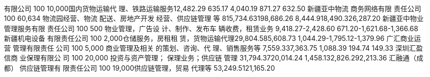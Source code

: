 有限公司
100
10,000国内货物运输代
理、铁路运输服务12,482.29
635.17
4,040.19
871.27
632.50
新疆亚中物流
商务网络有限
责任公司
100
60,634
物流园经营、物流
配送、房地产开发
经营、供应链管理
等
815,734.63198,686.26
8,444.918,490.326,287.20
新疆亚中物业
管理服务有限
责任公司
100
500
物业管理，广告设
计、制作、发布车
辆收费，租赁业务
9,418.27-2,428.60
671.20-1,621.68-1,366.68
新疆机电设备
有限责任公司
100
2,000仓储服务，房租租
赁，货物运输代理29,804.585,608.73
1,044.29-1,795.12-1,379.96
广汇商业运营
管理有限责任
公司
100
5,000
商业管理及相关
的策划、咨询、代
理、销售服务等
7,559.337,363.75
1,088.39
194.74
149.33
深圳汇盈信商
业保理有限公
司
100
20,000
投资与资产管理；
保理业务；供应链
管理
31,794.3720,014.24
1,458.132,826.292,213.36
汇融通（成都）
供应链管理有
限责任公司
100
19,000供应链管理，贸易
代理等
53,249.5121,165.20